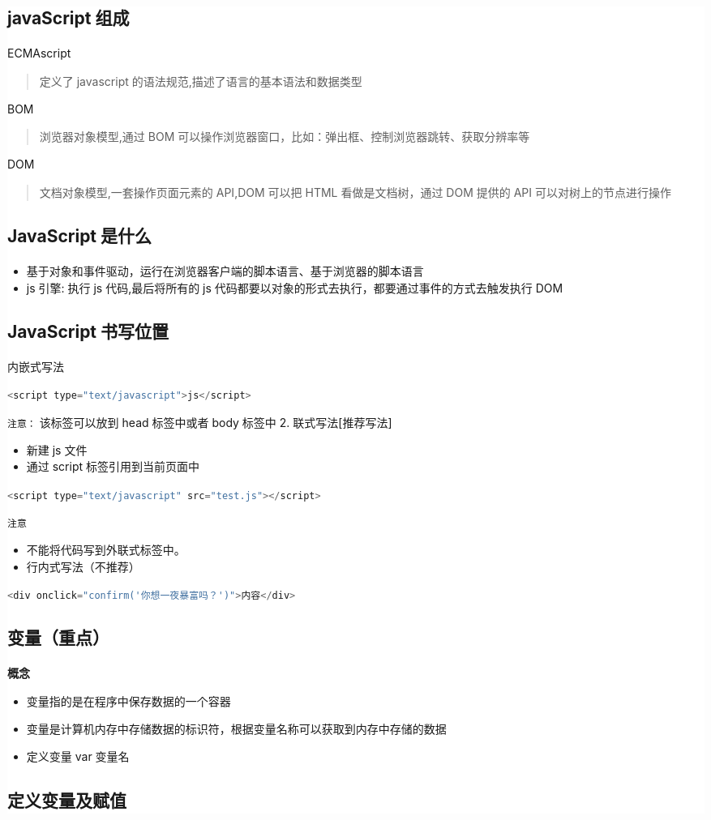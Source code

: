 ## javaScript 组成

ECMAscript

> 定义了 javascript 的语法规范,描述了语言的基本语法和数据类型

BOM

> 浏览器对象模型,通过 BOM 可以操作浏览器窗口，比如：弹出框、控制浏览器跳转、获取分辨率等

DOM

> 文档对象模型,一套操作页面元素的 API,DOM 可以把 HTML 看做是文档树，通过 DOM 提供的 API 可以对树上的节点进行操作

## JavaScript 是什么

- 基于对象和事件驱动，运行在浏览器客户端的脚本语言、基于浏览器的脚本语言
- js 引擎: 执行 js 代码,最后将所有的 js 代码都要以对象的形式去执行，都要通过事件的方式去触发执行 DOM

## JavaScript 书写位置

内嵌式写法

```js
<script type="text/javascript">js</script>
```

`注意：`
该标签可以放到 head 标签中或者 body 标签中 2. 联式写法[推荐写法]

- 新建 js 文件
- 通过 script 标签引用到当前页面中

```js
<script type="text/javascript" src="test.js"></script>
```

`注意`

- 不能将代码写到外联式标签中。
- 行内式写法（不推荐）

```js
<div onclick="confirm('你想一夜暴富吗？')">内容</div>
```

## 变量（重点）

**概念**

- 变量指的是在程序中保存数据的一个容器

- 变量是计算机内存中存储数据的标识符，根据变量名称可以获取到内存中存储的数据

- 定义变量 var 变量名

## 定义变量及赋值

